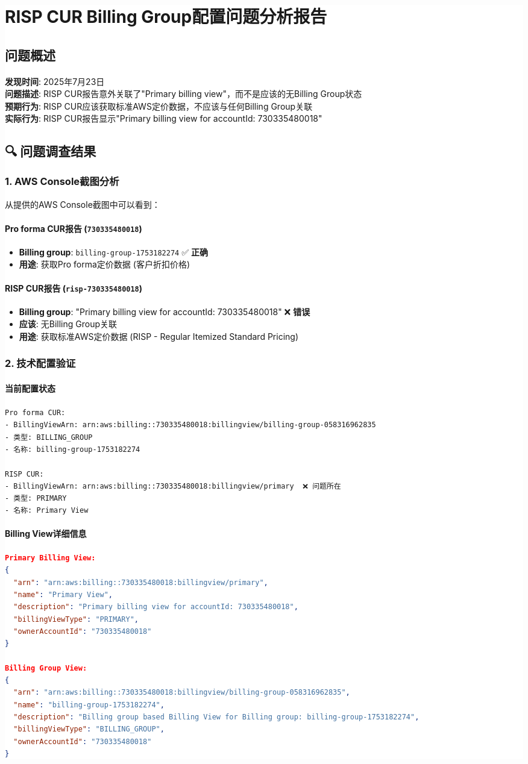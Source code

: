 # RISP CUR Billing Group配置问题分析报告

## 问题概述

**发现时间**: 2025年7月23日  
**问题描述**: RISP CUR报告意外关联了"Primary billing view"，而不是应该的无Billing Group状态  
**预期行为**: RISP CUR应该获取标准AWS定价数据，不应该与任何Billing Group关联  
**实际行为**: RISP CUR报告显示"Primary billing view for accountId: 730335480018"  

## 🔍 问题调查结果

### 1. AWS Console截图分析

从提供的AWS Console截图中可以看到：

#### Pro forma CUR报告 (`730335480018`)
- **Billing group**: `billing-group-1753182274` ✅ **正确**
- **用途**: 获取Pro forma定价数据 (客户折扣价格)

#### RISP CUR报告 (`risp-730335480018`) 
- **Billing group**: "Primary billing view for accountId: 730335480018" ❌ **错误**
- **应该**: 无Billing Group关联
- **用途**: 获取标准AWS定价数据 (RISP - Regular Itemized Standard Pricing)

### 2. 技术配置验证

#### 当前配置状态
```
Pro forma CUR:
- BillingViewArn: arn:aws:billing::730335480018:billingview/billing-group-058316962835
- 类型: BILLING_GROUP
- 名称: billing-group-1753182274

RISP CUR:
- BillingViewArn: arn:aws:billing::730335480018:billingview/primary  ❌ 问题所在
- 类型: PRIMARY
- 名称: Primary View
```

#### Billing View详细信息
```json
Primary Billing View:
{
  "arn": "arn:aws:billing::730335480018:billingview/primary",
  "name": "Primary View", 
  "description": "Primary billing view for accountId: 730335480018",
  "billingViewType": "PRIMARY",
  "ownerAccountId": "730335480018"
}

Billing Group View:
{
  "arn": "arn:aws:billing::730335480018:billingview/billing-group-058316962835",
  "name": "billing-group-1753182274",
  "description": "Billing group based Billing View for Billing group: billing-group-1753182274", 
  "billingViewType": "BILLING_GROUP",
  "ownerAccountId": "730335480018"
}
```
